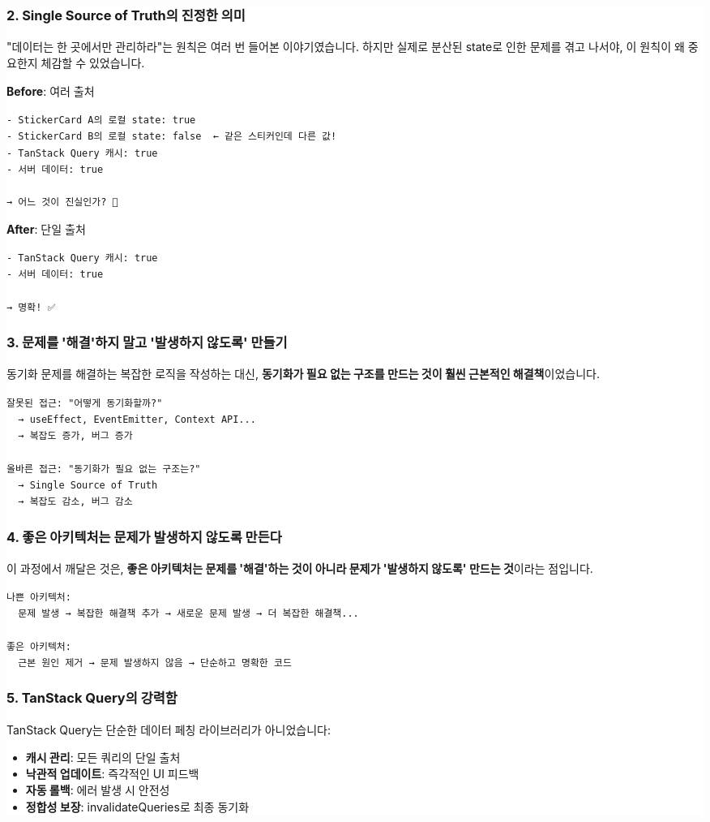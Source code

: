 ### 2. Single Source of Truth의 진정한 의미

"데이터는 한 곳에서만 관리하라"는 원칙은 여러 번 들어본 이야기였습니다. 하지만 실제로 분산된 state로 인한 문제를 겪고 나서야, 이 원칙이 왜 중요한지 체감할 수 있었습니다.

**Before**: 여러 출처
```
- StickerCard A의 로컬 state: true
- StickerCard B의 로컬 state: false  ← 같은 스티커인데 다른 값!
- TanStack Query 캐시: true
- 서버 데이터: true

→ 어느 것이 진실인가? 🤔
```

**After**: 단일 출처
```
- TanStack Query 캐시: true
- 서버 데이터: true

→ 명확! ✅
```

### 3. 문제를 '해결'하지 말고 '발생하지 않도록' 만들기

동기화 문제를 해결하는 복잡한 로직을 작성하는 대신, **동기화가 필요 없는 구조를 만드는 것이 훨씬 근본적인 해결책**이었습니다.

```
잘못된 접근: "어떻게 동기화할까?"
  → useEffect, EventEmitter, Context API...
  → 복잡도 증가, 버그 증가

올바른 접근: "동기화가 필요 없는 구조는?"
  → Single Source of Truth
  → 복잡도 감소, 버그 감소
```

### 4. 좋은 아키텍처는 문제가 발생하지 않도록 만든다

이 과정에서 깨달은 것은, **좋은 아키텍처는 문제를 '해결'하는 것이 아니라 문제가 '발생하지 않도록' 만드는 것**이라는 점입니다.

```
나쁜 아키텍처:
  문제 발생 → 복잡한 해결책 추가 → 새로운 문제 발생 → 더 복잡한 해결책...

좋은 아키텍처:
  근본 원인 제거 → 문제 발생하지 않음 → 단순하고 명확한 코드
```

### 5. TanStack Query의 강력함

TanStack Query는 단순한 데이터 페칭 라이브러리가 아니었습니다:

- **캐시 관리**: 모든 쿼리의 단일 출처
- **낙관적 업데이트**: 즉각적인 UI 피드백
- **자동 롤백**: 에러 발생 시 안전성
- **정합성 보장**: invalidateQueries로 최종 동기화
